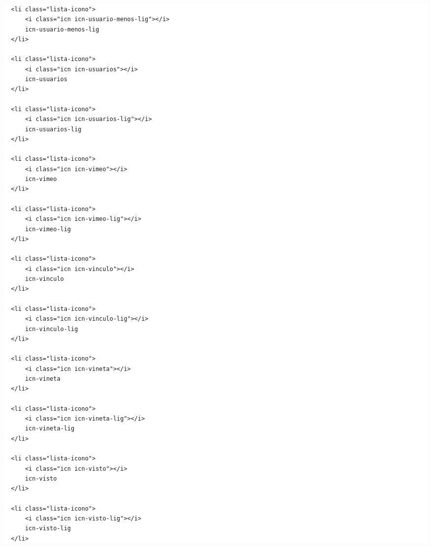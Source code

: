       <li class="lista-icono"> 
          <i class="icn icn-usuario-menos-lig"></i>
          icn-usuario-menos-lig
      </li>
  
      <li class="lista-icono"> 
          <i class="icn icn-usuarios"></i>
          icn-usuarios
      </li>

      <li class="lista-icono"> 
          <i class="icn icn-usuarios-lig"></i>
          icn-usuarios-lig
      </li>
  
      <li class="lista-icono"> 
          <i class="icn icn-vimeo"></i>
          icn-vimeo
      </li>   

      <li class="lista-icono"> 
          <i class="icn icn-vimeo-lig"></i>
          icn-vimeo-lig
      </li>   
  
      <li class="lista-icono"> 
          <i class="icn icn-vinculo"></i>
          icn-vinculo
      </li> 

      <li class="lista-icono"> 
          <i class="icn icn-vinculo-lig"></i>
          icn-vinculo-lig
      </li> 
  
      <li class="lista-icono"> 
          <i class="icn icn-vineta"></i>
          icn-vineta
      </li>    

      <li class="lista-icono"> 
          <i class="icn icn-vineta-lig"></i>
          icn-vineta-lig
      </li>    
  
      <li class="lista-icono"> 
          <i class="icn icn-visto"></i>
          icn-visto
      </li> 

      <li class="lista-icono"> 
          <i class="icn icn-visto-lig"></i>
          icn-visto-lig
      </li> 

</ul>

</div>